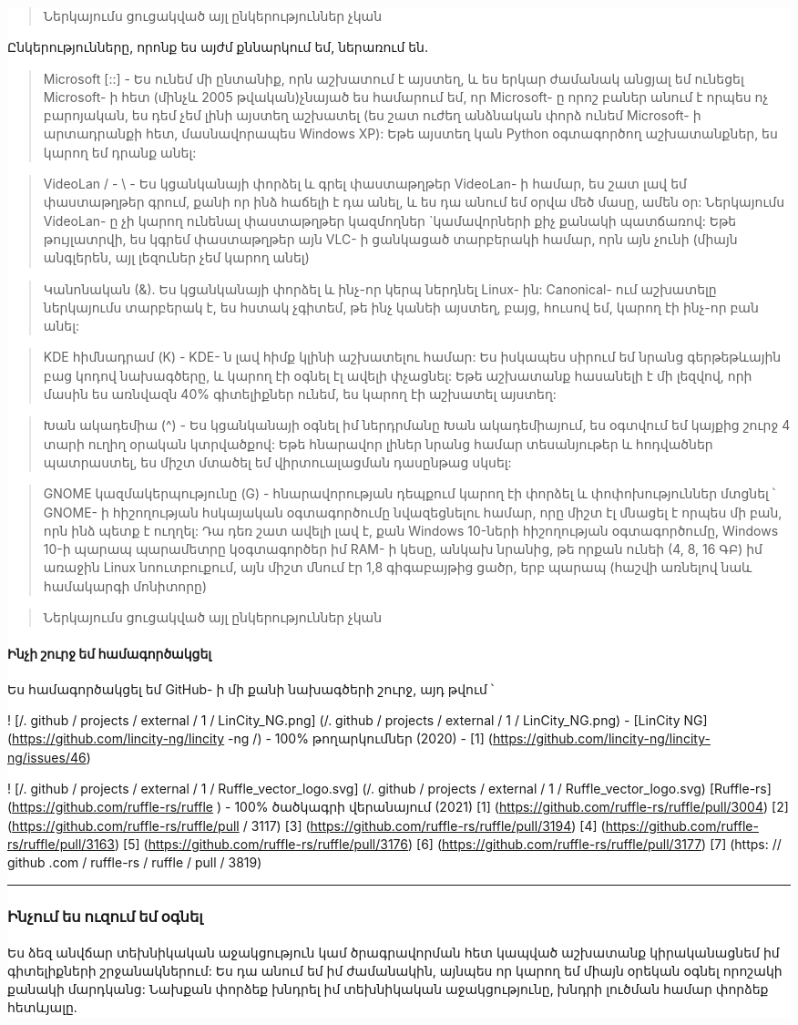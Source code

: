 > Ներկայումս ցուցակված այլ ընկերություններ չկան

Ընկերությունները, որոնք ես այժմ քննարկում եմ, ներառում են.

> Microsoft [::] - Ես ունեմ մի ընտանիք, որն աշխատում է այստեղ, և ես երկար ժամանակ անցյալ եմ ունեցել Microsoft- ի հետ (մինչև 2005 թվական)չնայած ես համարում եմ, որ Microsoft- ը որոշ բաներ անում է որպես ոչ բարոյական, ես դեմ չեմ լինի այստեղ աշխատել (ես շատ ուժեղ անձնական փորձ ունեմ Microsoft- ի արտադրանքի հետ, մասնավորապես Windows XP): Եթե այստեղ կան Python օգտագործող աշխատանքներ, ես կարող եմ դրանք անել:

> VideoLan / - \ - Ես կցանկանայի փորձել և գրել փաստաթղթեր VideoLan- ի համար, ես շատ լավ եմ փաստաթղթեր գրում, քանի որ ինձ հաճելի է դա անել, և ես դա անում եմ օրվա մեծ մասը, ամեն օր: Ներկայումս VideoLan- ը չի կարող ունենալ փաստաթղթեր կազմողներ `կամավորների քիչ քանակի պատճառով: Եթե ​​թույլատրվի, ես կգրեմ փաստաթղթեր այն VLC- ի ցանկացած տարբերակի համար, որն այն չունի (միայն անգլերեն, այլ լեզուներ չեմ կարող անել)

> Կանոնական (&). Ես կցանկանայի փորձել և ինչ-որ կերպ ներդնել Linux- ին: Canonical- ում աշխատելը ներկայումս տարբերակ է, ես հստակ չգիտեմ, թե ինչ կանեի այստեղ, բայց, հուսով եմ, կարող էի ինչ-որ բան անել:

> KDE հիմնադրամ (K) - KDE- ն լավ հիմք կլինի աշխատելու համար: Ես իսկապես սիրում եմ նրանց գերթեթևային բաց կոդով նախագծերը, և կարող էի օգնել էլ ավելի փչացնել: Եթե ​​աշխատանք հասանելի է մի լեզվով, որի մասին ես առնվազն 40% գիտելիքներ ունեմ, ես կարող էի աշխատել այստեղ:

> Խան ակադեմիա (^) - Ես կցանկանայի օգնել իմ ներդրմանը Խան ակադեմիայում, ես օգտվում եմ կայքից շուրջ 4 տարի ուղիղ օրական կտրվածքով: Եթե ​​հնարավոր լիներ նրանց համար տեսանյութեր և հոդվածներ պատրաստել, ես միշտ մտածել եմ վիրտուալացման դասընթաց սկսել:

> GNOME կազմակերպությունը (G) - հնարավորության դեպքում կարող էի փորձել և փոփոխություններ մտցնել ՝ GNOME- ի հիշողության հսկայական օգտագործումը նվազեցնելու համար, որը միշտ էլ մնացել է որպես մի բան, որն ինձ պետք է ուղղել: Դա դեռ շատ ավելի լավ է, քան Windows 10-ների հիշողության օգտագործումը, Windows 10-ի պարապ պարամետրը կօգտագործեր իմ RAM- ի կեսը, անկախ նրանից, թե որքան ունեի (4, 8, 16 ԳԲ) իմ առաջին Linux նոուտբուքում, այն միշտ մնում էր 1,8 գիգաբայթից ցածր, երբ պարապ (հաշվի առնելով նաև համակարգի մոնիտորը)

> Ներկայումս ցուցակված այլ ընկերություններ չկան

#### Ինչի շուրջ եմ համագործակցել

Ես համագործակցել եմ GitHub- ի մի քանի նախագծերի շուրջ, այդ թվում ՝

! [/. github / projects / external / 1 / LinCity_NG.png] (/. github / projects / external / 1 / LinCity_NG.png) - [LinCity NG] (https://github.com/lincity-ng/lincity -ng /) - 100% թողարկումներ (2020) - [1] (https://github.com/lincity-ng/lincity-ng/issues/46)

! [/. github / projects / external / 1 / Ruffle_vector_logo.svg] (/. github / projects / external / 1 / Ruffle_vector_logo.svg) [Ruffle-rs] (https://github.com/ruffle-rs/ruffle ) - 100% ծածկագրի վերանայում (2021) [1] (https://github.com/ruffle-rs/ruffle/pull/3004) [2] (https://github.com/ruffle-rs/ruffle/pull / 3117) [3] (https://github.com/ruffle-rs/ruffle/pull/3194) [4] (https://github.com/ruffle-rs/ruffle/pull/3163) [5] (https://github.com/ruffle-rs/ruffle/pull/3176) [6] (https://github.com/ruffle-rs/ruffle/pull/3177) [7] (https: // github .com / ruffle-rs / ruffle / pull / 3819)

***

### Ինչում ես ուզում եմ օգնել

Ես ձեզ անվճար տեխնիկական աջակցություն կամ ծրագրավորման հետ կապված աշխատանք կիրականացնեմ իմ գիտելիքների շրջանակներում: Ես դա անում եմ իմ ժամանակին, այնպես որ կարող եմ միայն օրեկան օգնել որոշակի քանակի մարդկանց: Նախքան փորձեք խնդրել իմ տեխնիկական աջակցությունը, խնդրի լուծման համար փորձեք հետևյալը.
